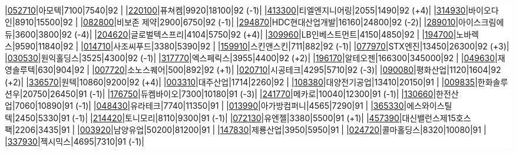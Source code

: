 |[052710](https://finance.daum.net/quotes/A052710)|아모텍|7100|7540|92 |
|[220100](https://finance.daum.net/quotes/A220100)|퓨쳐켐|9920|18100|92 (-1)|
|[413300](https://finance.daum.net/quotes/A413300)|티엘엔지니어링|2055|1490|92 (+4)|
|[314930](https://finance.daum.net/quotes/A314930)|바이오다인|8910|15500|92 |
|[082800](https://finance.daum.net/quotes/A082800)|비보존 제약|2900|6750|92 (-1)|
|[294870](https://finance.daum.net/quotes/A294870)|HDC현대산업개발|16160|24800|92 (-2)|
|[289010](https://finance.daum.net/quotes/A289010)|아이스크림에듀|3600|3800|92 (-4)|
|[204620](https://finance.daum.net/quotes/A204620)|글로벌텍스프리|4104|5750|92 (+4)|
|[309960](https://finance.daum.net/quotes/A309960)|LB인베스트먼트|4150|4850|92 |
|[194700](https://finance.daum.net/quotes/A194700)|노바렉스|9590|11840|92 |
|[014710](https://finance.daum.net/quotes/A014710)|사조씨푸드|3380|5390|92 |
|[159910](https://finance.daum.net/quotes/A159910)|스킨앤스킨|711|882|92 (-1)|
|[077970](https://finance.daum.net/quotes/A077970)|STX엔진|13450|26300|92 (+3)|
|[030530](https://finance.daum.net/quotes/A030530)|원익홀딩스|3525|4300|92 (-1)|
|[317770](https://finance.daum.net/quotes/A317770)|엑스페릭스|3955|4400|92 (+2)|
|[196170](https://finance.daum.net/quotes/A196170)|알테오젠|166300|345000|92 |
|[049630](https://finance.daum.net/quotes/A049630)|재영솔루텍|630|904|92 |
|[007720](https://finance.daum.net/quotes/A007720)|소노스퀘어|500|892|92 (+1)|
|[020710](https://finance.daum.net/quotes/A020710)|시공테크|4295|5710|92 (-3)|
|[090080](https://finance.daum.net/quotes/A090080)|평화산업|1120|1604|92 (+2)|
|[336570](https://finance.daum.net/quotes/A336570)|원텍|10860|9200|92 (+4)|
|[003310](https://finance.daum.net/quotes/A003310)|대주산업|1714|2260|92 |
|[108380](https://finance.daum.net/quotes/A108380)|대양전기공업|13410|20150|91 |
|[009835](https://finance.daum.net/quotes/A009835)|한화솔루션우|20750|26450|91 (-1)|
|[176750](https://finance.daum.net/quotes/A176750)|듀켐바이오|7300|10180|91 (-3)|
|[241770](https://finance.daum.net/quotes/A241770)|메카로|10040|12300|91 (-1)|
|[130660](https://finance.daum.net/quotes/A130660)|한전산업|7060|10890|91 (-1)|
|[048430](https://finance.daum.net/quotes/A048430)|유라테크|7740|11350|91 |
|[013990](https://finance.daum.net/quotes/A013990)|아가방컴퍼니|4565|7290|91 |
|[365330](https://finance.daum.net/quotes/A365330)|에스와이스틸텍|2450|5330|91 (-1)|
|[214420](https://finance.daum.net/quotes/A214420)|토니모리|8110|9300|91 (-1)|
|[072130](https://finance.daum.net/quotes/A072130)|유엔젤|3380|5500|91 (+1)|
|[457390](https://finance.daum.net/quotes/A457390)|대신밸런스제15호스팩|2206|3435|91 |
|[003920](https://finance.daum.net/quotes/A003920)|남양유업|50200|81200|91 |
|[147830](https://finance.daum.net/quotes/A147830)|제룡산업|3950|5950|91 |
|[024720](https://finance.daum.net/quotes/A024720)|콜마홀딩스|8320|10080|91 |
|[337930](https://finance.daum.net/quotes/A337930)|젝시믹스|4695|7310|91 (-1)|